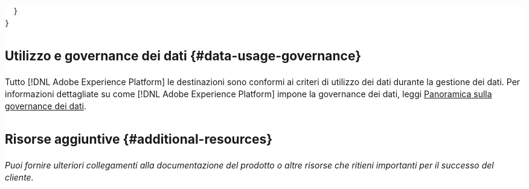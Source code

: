 ```
  }
}
```

## Utilizzo e governance dei dati {#data-usage-governance}

Tutto [!DNL Adobe Experience Platform] le destinazioni sono conformi ai criteri di utilizzo dei dati durante la gestione dei dati. Per informazioni dettagliate su come [!DNL Adobe Experience Platform] impone la governance dei dati, leggi [Panoramica sulla governance dei dati](/help/data-governance/home.md).

## Risorse aggiuntive {#additional-resources}

*Puoi fornire ulteriori collegamenti alla documentazione del prodotto o altre risorse che ritieni importanti per il successo del cliente.*